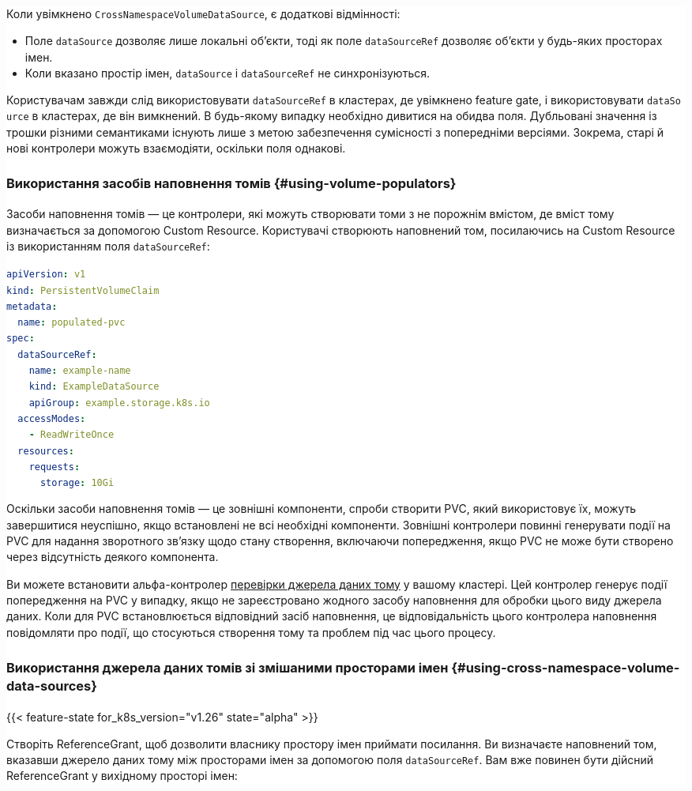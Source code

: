 Коли увімкнено `CrossNamespaceVolumeDataSource`, є додаткові відмінності:

* Поле `dataSource` дозволяє лише локальні обʼєкти, тоді як поле `dataSourceRef` дозволяє обʼєкти у будь-яких просторах імен.
* Коли вказано простір імен, `dataSource` і `dataSourceRef` не синхронізуються.

Користувачам завжди слід використовувати `dataSourceRef` в кластерах, де увімкнено feature gate, і використовувати `dataSource` в кластерах, де він вимкнений. В будь-якому випадку необхідно дивитися на обидва поля. Дубльовані значення із трошки різними семантиками існують лише з метою забезпечення сумісності з попередніми версіями. Зокрема, старі й нові контролери можуть взаємодіяти, оскільки поля однакові.

### Використання засобів наповнення томів {#using-volume-populators}

Засоби наповнення томів — це контролери, які можуть створювати томи з не порожнім вмістом, де вміст тому визначається за допомогою Custom Resource. Користувачі створюють наповнений том, посилаючись на Custom Resource із використанням поля `dataSourceRef`:

```yaml
apiVersion: v1
kind: PersistentVolumeClaim
metadata:
  name: populated-pvc
spec:
  dataSourceRef:
    name: example-name
    kind: ExampleDataSource
    apiGroup: example.storage.k8s.io
  accessModes:
    - ReadWriteOnce
  resources:
    requests:
      storage: 10Gi
```

Оскільки засоби наповнення томів — це зовнішні компоненти, спроби створити PVC, який використовує їх, можуть завершитися неуспішно, якщо встановлені не всі необхідні компоненти. Зовнішні контролери повинні генерувати події на PVC для надання зворотного звʼязку щодо стану створення, включаючи попередження, якщо PVC не може бути створено через відсутність деякого компонента.

Ви можете встановити альфа-контролер [перевірки джерела даних тому](https://github.com/kubernetes-csi/volume-data-source-validator) у вашому кластері. Цей контролер генерує події попередження на PVC у випадку, якщо не зареєстровано жодного засобу наповнення для обробки цього виду джерела даних. Коли для PVC встановлюється відповідний засіб наповнення, це відповідальність цього контролера наповнення повідомляти про події, що стосуються створення тому та проблем під час цього процесу.

### Використання джерела даних томів зі змішаними просторами імен {#using-cross-namespace-volume-data-sources}

{{< feature-state for_k8s_version="v1.26" state="alpha" >}}

Створіть ReferenceGrant, щоб дозволити власнику простору імен приймати посилання. Ви визначаєте наповнений том, вказавши джерело даних тому між просторами імен за допомогою поля `dataSourceRef`. Вам вже повинен бути дійсний ReferenceGrant у вихідному просторі імен:

